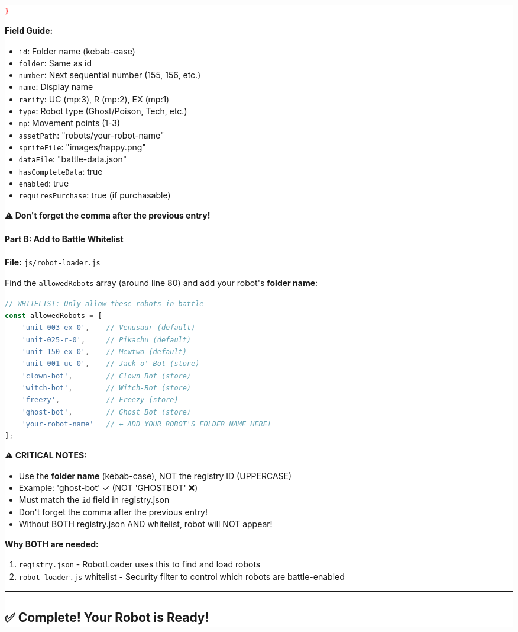 ```json
}
```

**Field Guide:**
- `id`: Folder name (kebab-case)
- `folder`: Same as id
- `number`: Next sequential number (155, 156, etc.)
- `name`: Display name
- `rarity`: UC (mp:3), R (mp:2), EX (mp:1)
- `type`: Robot type (Ghost/Poison, Tech, etc.)
- `mp`: Movement points (1-3)
- `assetPath`: "robots/your-robot-name"
- `spriteFile`: "images/happy.png"
- `dataFile`: "battle-data.json"
- `hasCompleteData`: true
- `enabled`: true
- `requiresPurchase`: true (if purchasable)

**⚠️ Don't forget the comma after the previous entry!**

#### **Part B: Add to Battle Whitelist**

**File:** `js/robot-loader.js`

Find the `allowedRobots` array (around line 80) and add your robot's **folder name**:

```javascript
// WHITELIST: Only allow these robots in battle
const allowedRobots = [
    'unit-003-ex-0',    // Venusaur (default)
    'unit-025-r-0',     // Pikachu (default)
    'unit-150-ex-0',    // Mewtwo (default)
    'unit-001-uc-0',    // Jack-o'-Bot (store)
    'clown-bot',        // Clown Bot (store)
    'witch-bot',        // Witch-Bot (store)
    'freezy',           // Freezy (store)
    'ghost-bot',        // Ghost Bot (store)
    'your-robot-name'   // ← ADD YOUR ROBOT'S FOLDER NAME HERE!
];
```

**⚠️ CRITICAL NOTES:**
- Use the **folder name** (kebab-case), NOT the registry ID (UPPERCASE)
- Example: 'ghost-bot' ✓ (NOT 'GHOSTBOT' ❌)
- Must match the `id` field in registry.json
- Don't forget the comma after the previous entry!
- Without BOTH registry.json AND whitelist, robot will NOT appear!

**Why BOTH are needed:**
1. `registry.json` - RobotLoader uses this to find and load robots
2. `robot-loader.js` whitelist - Security filter to control which robots are battle-enabled

---

## ✅ Complete! Your Robot is Ready!

